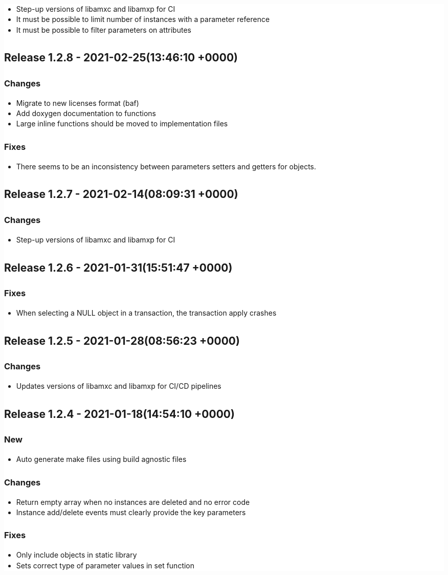 - Step-up versions of libamxc and libamxp for CI
- It must be possible to limit number of instances with a parameter reference
- It must be possible to filter parameters on attributes

## Release 1.2.8 - 2021-02-25(13:46:10 +0000)

### Changes

- Migrate to new licenses format (baf)
- Add doxygen documentation to functions
- Large inline functions should be moved to implementation files

### Fixes

- There seems to be an inconsistency between parameters setters and getters for objects.
## Release 1.2.7 - 2021-02-14(08:09:31 +0000)

### Changes

- Step-up versions of libamxc and libamxp for CI

## Release 1.2.6 - 2021-01-31(15:51:47 +0000)

### Fixes 

- When selecting a NULL object in a transaction, the transaction apply crashes

## Release 1.2.5 - 2021-01-28(08:56:23 +0000)

### Changes

- Updates versions of libamxc and libamxp for CI/CD pipelines

## Release 1.2.4 - 2021-01-18(14:54:10 +0000)

### New

- Auto generate make files using build agnostic files

### Changes

- Return empty array when no instances are deleted and no error code
- Instance add/delete events must clearly provide the key parameters

### Fixes

- Only include objects in static library
- Sets correct type of parameter values in set function
